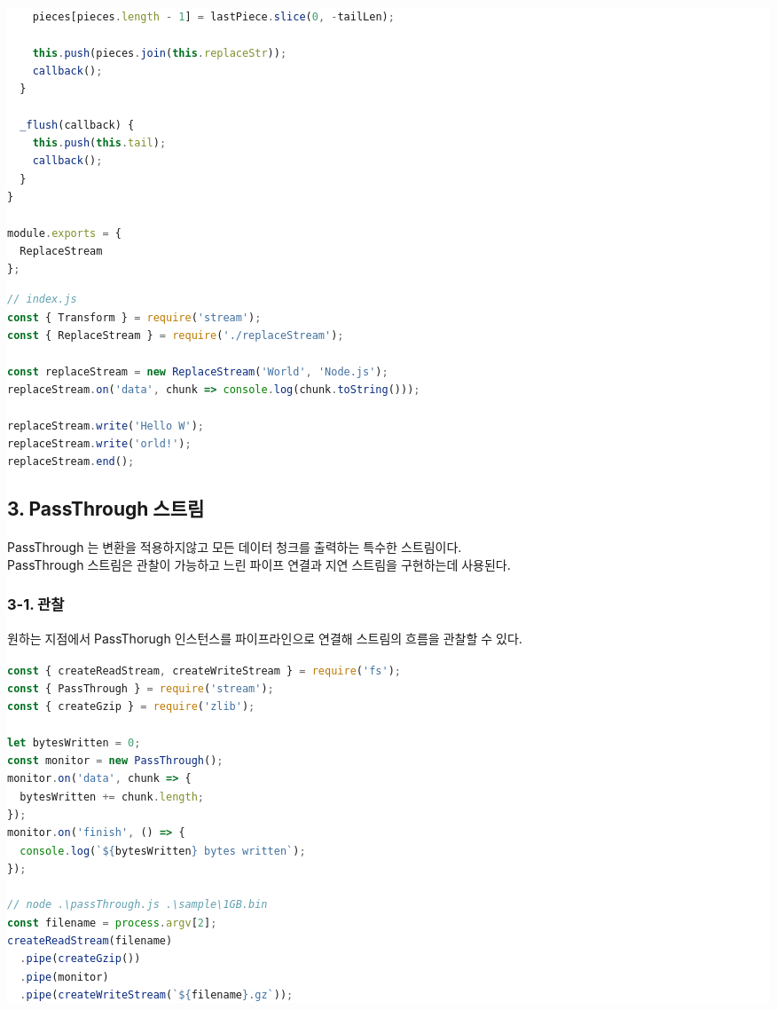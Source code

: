 ```javascript
    pieces[pieces.length - 1] = lastPiece.slice(0, -tailLen);

    this.push(pieces.join(this.replaceStr));
    callback();
  }

  _flush(callback) {
    this.push(this.tail);
    callback();
  }
}

module.exports = {
  ReplaceStream
};
```

```javascript
// index.js
const { Transform } = require('stream');
const { ReplaceStream } = require('./replaceStream');

const replaceStream = new ReplaceStream('World', 'Node.js');
replaceStream.on('data', chunk => console.log(chunk.toString()));

replaceStream.write('Hello W');
replaceStream.write('orld!');
replaceStream.end();
```

## 3. PassThrough 스트림
PassThrough 는 변환을 적용하지않고 모든 데이터 청크를 출력하는 특수한 스트림이다.   
PassThrough 스트림은 관찰이 가능하고 느린 파이프 연결과 지연 스트림을 구현하는데 사용된다.   

### 3-1. 관찰
원하는 지점에서 PassThorugh 인스턴스를 파이프라인으로 연결해 스트림의 흐름을 관찰할 수 있다.

```javascript
const { createReadStream, createWriteStream } = require('fs');
const { PassThrough } = require('stream');
const { createGzip } = require('zlib');

let bytesWritten = 0;
const monitor = new PassThrough();
monitor.on('data', chunk => {
  bytesWritten += chunk.length;
});
monitor.on('finish', () => {
  console.log(`${bytesWritten} bytes written`);
});

// node .\passThrough.js .\sample\1GB.bin
const filename = process.argv[2];
createReadStream(filename)
  .pipe(createGzip())
  .pipe(monitor)
  .pipe(createWriteStream(`${filename}.gz`));
```
